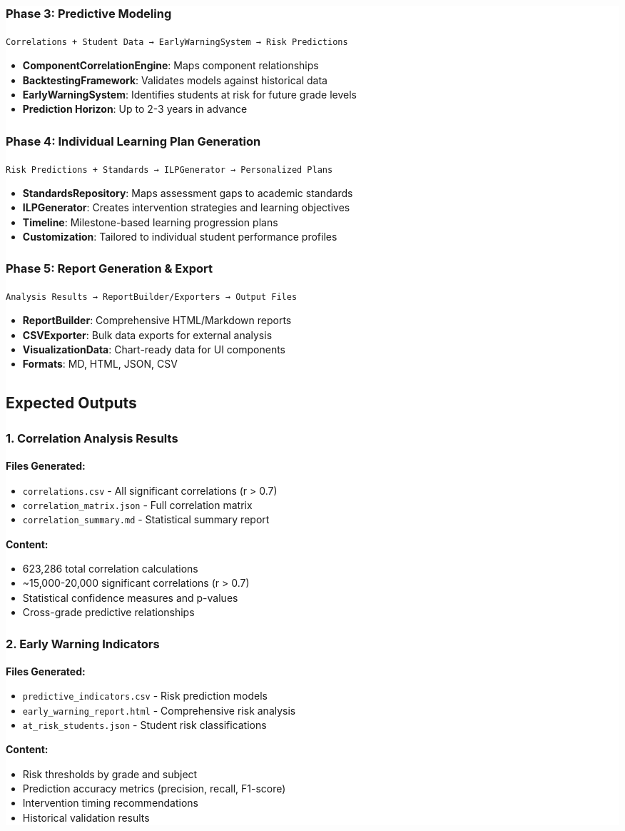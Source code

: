 ### Phase 3: Predictive Modeling
```
Correlations + Student Data → EarlyWarningSystem → Risk Predictions
```
- **ComponentCorrelationEngine**: Maps component relationships
- **BacktestingFramework**: Validates models against historical data
- **EarlyWarningSystem**: Identifies students at risk for future grade levels
- **Prediction Horizon**: Up to 2-3 years in advance

### Phase 4: Individual Learning Plan Generation
```
Risk Predictions + Standards → ILPGenerator → Personalized Plans
```
- **StandardsRepository**: Maps assessment gaps to academic standards
- **ILPGenerator**: Creates intervention strategies and learning objectives
- **Timeline**: Milestone-based learning progression plans
- **Customization**: Tailored to individual student performance profiles

### Phase 5: Report Generation & Export
```
Analysis Results → ReportBuilder/Exporters → Output Files
```
- **ReportBuilder**: Comprehensive HTML/Markdown reports
- **CSVExporter**: Bulk data exports for external analysis
- **VisualizationData**: Chart-ready data for UI components
- **Formats**: MD, HTML, JSON, CSV

## Expected Outputs

### 1. Correlation Analysis Results
**Files Generated:**
- `correlations.csv` - All significant correlations (r > 0.7)
- `correlation_matrix.json` - Full correlation matrix
- `correlation_summary.md` - Statistical summary report

**Content:**
- 623,286 total correlation calculations
- ~15,000-20,000 significant correlations (r > 0.7)
- Statistical confidence measures and p-values
- Cross-grade predictive relationships

### 2. Early Warning Indicators
**Files Generated:**
- `predictive_indicators.csv` - Risk prediction models
- `early_warning_report.html` - Comprehensive risk analysis
- `at_risk_students.json` - Student risk classifications

**Content:**
- Risk thresholds by grade and subject
- Prediction accuracy metrics (precision, recall, F1-score)
- Intervention timing recommendations
- Historical validation results
